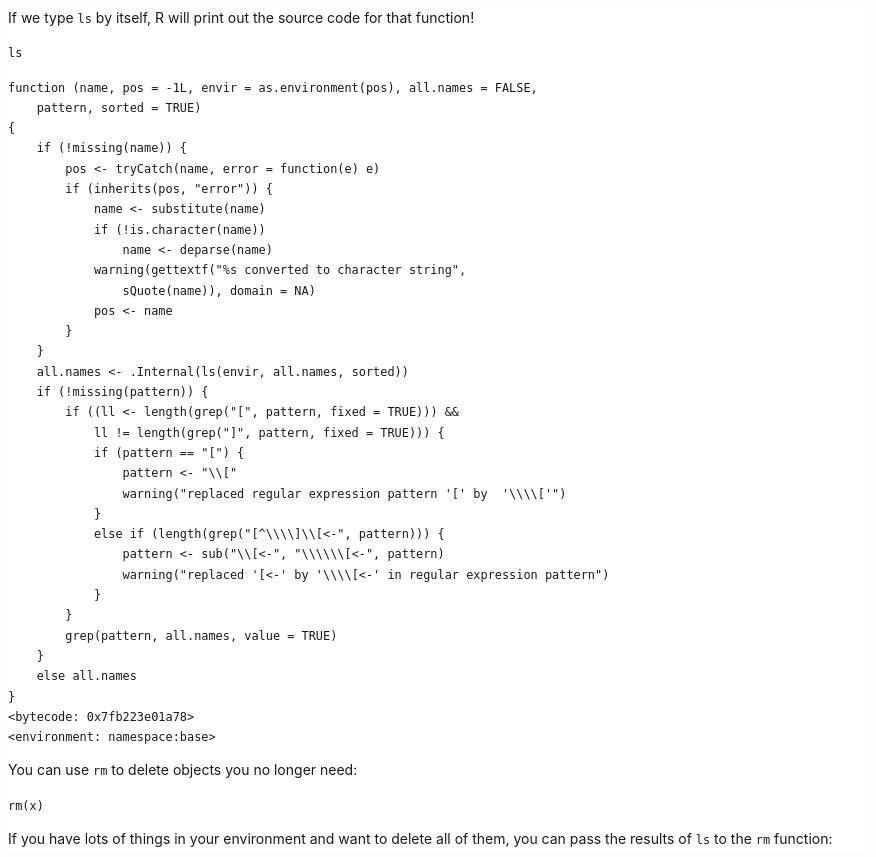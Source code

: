 If we type `ls` by itself, R will print out the source code for that function!


~~~{.r}
ls
~~~



~~~{.output}
function (name, pos = -1L, envir = as.environment(pos), all.names = FALSE, 
    pattern, sorted = TRUE) 
{
    if (!missing(name)) {
        pos <- tryCatch(name, error = function(e) e)
        if (inherits(pos, "error")) {
            name <- substitute(name)
            if (!is.character(name)) 
                name <- deparse(name)
            warning(gettextf("%s converted to character string", 
                sQuote(name)), domain = NA)
            pos <- name
        }
    }
    all.names <- .Internal(ls(envir, all.names, sorted))
    if (!missing(pattern)) {
        if ((ll <- length(grep("[", pattern, fixed = TRUE))) && 
            ll != length(grep("]", pattern, fixed = TRUE))) {
            if (pattern == "[") {
                pattern <- "\\["
                warning("replaced regular expression pattern '[' by  '\\\\['")
            }
            else if (length(grep("[^\\\\]\\[<-", pattern))) {
                pattern <- sub("\\[<-", "\\\\\\[<-", pattern)
                warning("replaced '[<-' by '\\\\[<-' in regular expression pattern")
            }
        }
        grep(pattern, all.names, value = TRUE)
    }
    else all.names
}
<bytecode: 0x7fb223e01a78>
<environment: namespace:base>

~~~

You can use `rm` to delete objects you no longer need:


~~~{.r}
rm(x)
~~~

If you have lots of things in your environment and want to delete all of them,
you can pass the results of `ls` to the `rm` function:

